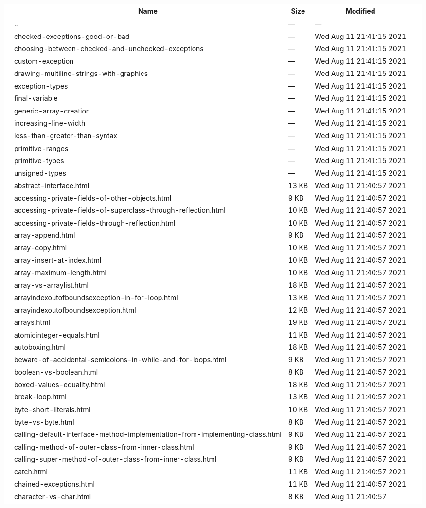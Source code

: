 <table><thead><tr class="header"><th></th><th>Name</th><th>Size</th><th>Modified</th><th></th></tr></thead><tbody><tr class="odd"><td></td><td><span class="goup">..</span></td><td>—</td><td>—</td><td></td></tr><tr class="even"><td></td><td><span class="name">checked-exceptions-good-or-bad</span></td><td>—</td><td>Wed Aug 11 21:41:15 2021</td><td></td></tr><tr class="odd"><td></td><td><span class="name">choosing-between-checked-and-unchecked-exceptions</span></td><td>—</td><td>Wed Aug 11 21:41:15 2021</td><td></td></tr><tr class="even"><td></td><td><span class="name">custom-exception</span></td><td>—</td><td>Wed Aug 11 21:41:15 2021</td><td></td></tr><tr class="odd"><td></td><td><span class="name">drawing-multiline-strings-with-graphics</span></td><td>—</td><td>Wed Aug 11 21:41:15 2021</td><td></td></tr><tr class="even"><td></td><td><span class="name">exception-types</span></td><td>—</td><td>Wed Aug 11 21:41:15 2021</td><td></td></tr><tr class="odd"><td></td><td><span class="name">final-variable</span></td><td>—</td><td>Wed Aug 11 21:41:15 2021</td><td></td></tr><tr class="even"><td></td><td><span class="name">generic-array-creation</span></td><td>—</td><td>Wed Aug 11 21:41:15 2021</td><td></td></tr><tr class="odd"><td></td><td><span class="name">increasing-line-width</span></td><td>—</td><td>Wed Aug 11 21:41:15 2021</td><td></td></tr><tr class="even"><td></td><td><span class="name">less-than-greater-than-syntax</span></td><td>—</td><td>Wed Aug 11 21:41:15 2021</td><td></td></tr><tr class="odd"><td></td><td><span class="name">primitive-ranges</span></td><td>—</td><td>Wed Aug 11 21:41:15 2021</td><td></td></tr><tr class="even"><td></td><td><span class="name">primitive-types</span></td><td>—</td><td>Wed Aug 11 21:41:15 2021</td><td></td></tr><tr class="odd"><td></td><td><span class="name">unsigned-types</span></td><td>—</td><td>Wed Aug 11 21:41:15 2021</td><td></td></tr><tr class="even"><td></td><td><span class="name">abstract-interface.html</span></td><td>13 KB</td><td>Wed Aug 11 21:40:57 2021</td><td></td></tr><tr class="odd"><td></td><td><span class="name">accessing-private-fields-of-other-objects.html</span></td><td>9 KB</td><td>Wed Aug 11 21:40:57 2021</td><td></td></tr><tr class="even"><td></td><td><span class="name">accessing-private-fields-of-superclass-through-reflection.html</span></td><td>10 KB</td><td>Wed Aug 11 21:40:57 2021</td><td></td></tr><tr class="odd"><td></td><td><span class="name">accessing-private-fields-through-reflection.html</span></td><td>10 KB</td><td>Wed Aug 11 21:40:57 2021</td><td></td></tr><tr class="even"><td></td><td><span class="name">array-append.html</span></td><td>9 KB</td><td>Wed Aug 11 21:40:57 2021</td><td></td></tr><tr class="odd"><td></td><td><span class="name">array-copy.html</span></td><td>10 KB</td><td>Wed Aug 11 21:40:57 2021</td><td></td></tr><tr class="even"><td></td><td><span class="name">array-insert-at-index.html</span></td><td>10 KB</td><td>Wed Aug 11 21:40:57 2021</td><td></td></tr><tr class="odd"><td></td><td><span class="name">array-maximum-length.html</span></td><td>10 KB</td><td>Wed Aug 11 21:40:57 2021</td><td></td></tr><tr class="even"><td></td><td><span class="name">array-vs-arraylist.html</span></td><td>18 KB</td><td>Wed Aug 11 21:40:57 2021</td><td></td></tr><tr class="odd"><td></td><td><span class="name">arrayindexoutofboundsexception-in-for-loop.html</span></td><td>13 KB</td><td>Wed Aug 11 21:40:57 2021</td><td></td></tr><tr class="even"><td></td><td><span class="name">arrayindexoutofboundsexception.html</span></td><td>12 KB</td><td>Wed Aug 11 21:40:57 2021</td><td></td></tr><tr class="odd"><td></td><td><span class="name">arrays.html</span></td><td>19 KB</td><td>Wed Aug 11 21:40:57 2021</td><td></td></tr><tr class="even"><td></td><td><span class="name">atomicinteger-equals.html</span></td><td>11 KB</td><td>Wed Aug 11 21:40:57 2021</td><td></td></tr><tr class="odd"><td></td><td><span class="name">autoboxing.html</span></td><td>18 KB</td><td>Wed Aug 11 21:40:57 2021</td><td></td></tr><tr class="even"><td></td><td><span class="name">beware-of-accidental-semicolons-in-while-and-for-loops.html</span></td><td>9 KB</td><td>Wed Aug 11 21:40:57 2021</td><td></td></tr><tr class="odd"><td></td><td><span class="name">boolean-vs-boolean.html</span></td><td>8 KB</td><td>Wed Aug 11 21:40:57 2021</td><td></td></tr><tr class="even"><td></td><td><span class="name">boxed-values-equality.html</span></td><td>18 KB</td><td>Wed Aug 11 21:40:57 2021</td><td></td></tr><tr class="odd"><td></td><td><span class="name">break-loop.html</span></td><td>13 KB</td><td>Wed Aug 11 21:40:57 2021</td><td></td></tr><tr class="even"><td></td><td><span class="name">byte-short-literals.html</span></td><td>10 KB</td><td>Wed Aug 11 21:40:57 2021</td><td></td></tr><tr class="odd"><td></td><td><span class="name">byte-vs-byte.html</span></td><td>8 KB</td><td>Wed Aug 11 21:40:57 2021</td><td></td></tr><tr class="even"><td></td><td><span class="name">calling-default-interface-method-implementation-from-implementing-class.html</span></td><td>9 KB</td><td>Wed Aug 11 21:40:57 2021</td><td></td></tr><tr class="odd"><td></td><td><span class="name">calling-method-of-outer-class-from-inner-class.html</span></td><td>9 KB</td><td>Wed Aug 11 21:40:57 2021</td><td></td></tr><tr class="even"><td></td><td><span class="name">calling-super-method-of-outer-class-from-inner-class.html</span></td><td>9 KB</td><td>Wed Aug 11 21:40:57 2021</td><td></td></tr><tr class="odd"><td></td><td><span class="name">catch.html</span></td><td>11 KB</td><td>Wed Aug 11 21:40:57 2021</td><td></td></tr><tr class="even"><td></td><td><span class="name">chained-exceptions.html</span></td><td>11 KB</td><td>Wed Aug 11 21:40:57 2021</td><td></td></tr><tr class="odd"><td></td><td><span class="name">character-vs-char.html</span></td><td>8 KB</td><td>Wed Aug 11 21:40:57
